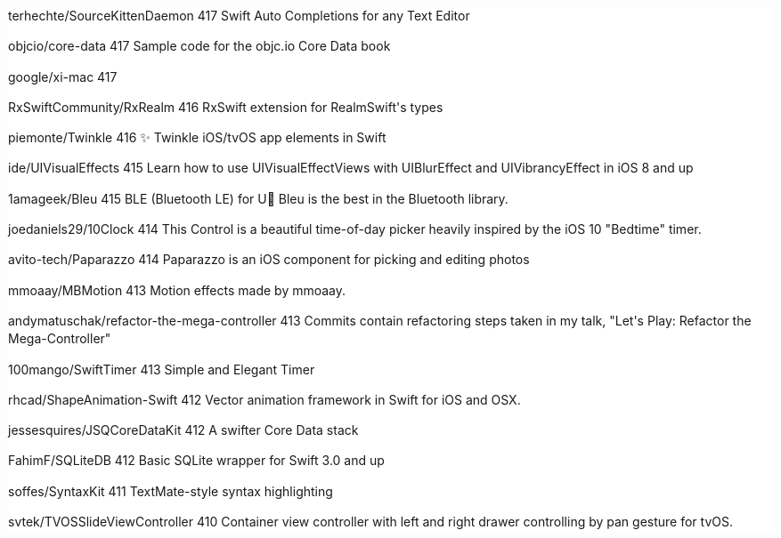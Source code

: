 
terhechte/SourceKittenDaemon               417
Swift Auto Completions for any Text Editor


objcio/core-data                           417
Sample code for the objc.io Core Data book


google/xi-mac                              417



RxSwiftCommunity/RxRealm                   416
RxSwift extension for RealmSwift's types


piemonte/Twinkle                           416
:sparkles: Twinkle iOS/tvOS app elements in Swift


ide/UIVisualEffects                        415
Learn how to use UIVisualEffectViews with UIBlurEffect and UIVibrancyEffect in iOS 8 and up


1amageek/Bleu                              415
BLE (Bluetooth LE) for U🎁 Bleu is the best in the Bluetooth library.


joedaniels29/10Clock                       414
This Control is a beautiful time-of-day picker heavily inspired by the iOS 10 "Bedtime" timer.


avito-tech/Paparazzo                       414
Paparazzo is an iOS component for picking and editing photos


mmoaay/MBMotion                            413
Motion effects made by mmoaay.


andymatuschak/refactor-the-mega-controller 413
Commits contain refactoring steps taken in my talk, "Let's Play: Refactor the Mega-Controller"


100mango/SwiftTimer                        413
Simple and Elegant Timer


rhcad/ShapeAnimation-Swift                 412
Vector animation framework in Swift for iOS and OSX.


jessesquires/JSQCoreDataKit                412
A swifter Core Data stack


FahimF/SQLiteDB                            412
Basic SQLite wrapper for Swift 3.0 and up


soffes/SyntaxKit                           411
TextMate-style syntax highlighting


svtek/TVOSSlideViewController              410
Container view controller with left and right drawer controlling by pan gesture for tvOS.
